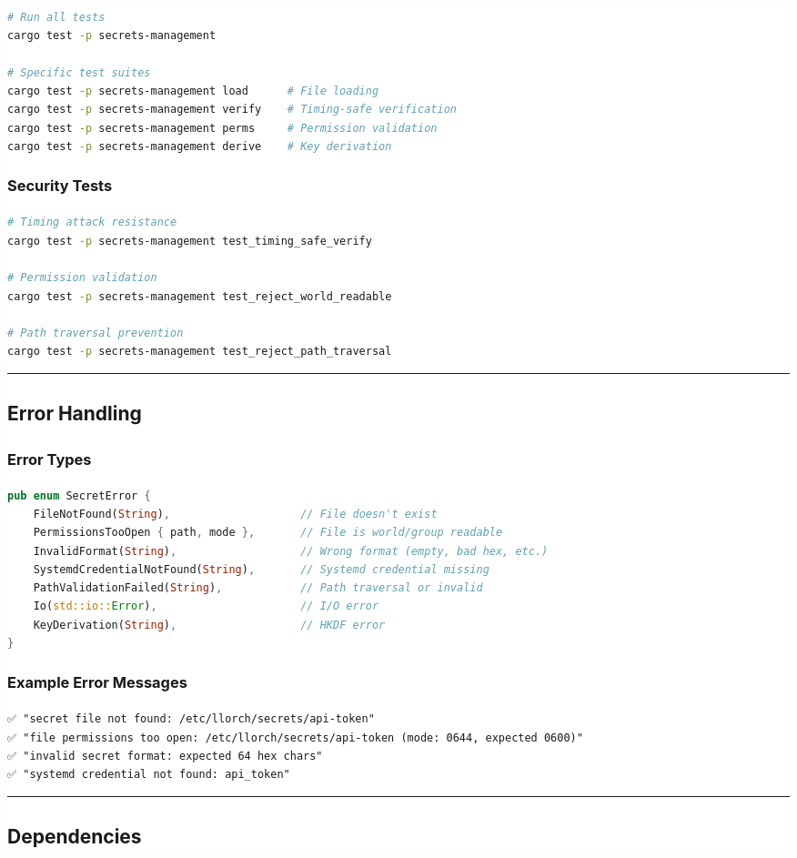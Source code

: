 ```bash
# Run all tests
cargo test -p secrets-management

# Specific test suites
cargo test -p secrets-management load      # File loading
cargo test -p secrets-management verify    # Timing-safe verification
cargo test -p secrets-management perms     # Permission validation
cargo test -p secrets-management derive    # Key derivation
```

### Security Tests

```bash
# Timing attack resistance
cargo test -p secrets-management test_timing_safe_verify

# Permission validation
cargo test -p secrets-management test_reject_world_readable

# Path traversal prevention
cargo test -p secrets-management test_reject_path_traversal
```

---

## Error Handling

### Error Types

```rust
pub enum SecretError {
    FileNotFound(String),                    // File doesn't exist
    PermissionsTooOpen { path, mode },       // File is world/group readable
    InvalidFormat(String),                   // Wrong format (empty, bad hex, etc.)
    SystemdCredentialNotFound(String),       // Systemd credential missing
    PathValidationFailed(String),            // Path traversal or invalid
    Io(std::io::Error),                      // I/O error
    KeyDerivation(String),                   // HKDF error
}
```

### Example Error Messages

```
✅ "secret file not found: /etc/llorch/secrets/api-token"
✅ "file permissions too open: /etc/llorch/secrets/api-token (mode: 0644, expected 0600)"
✅ "invalid secret format: expected 64 hex chars"
✅ "systemd credential not found: api_token"
```

---

## Dependencies
